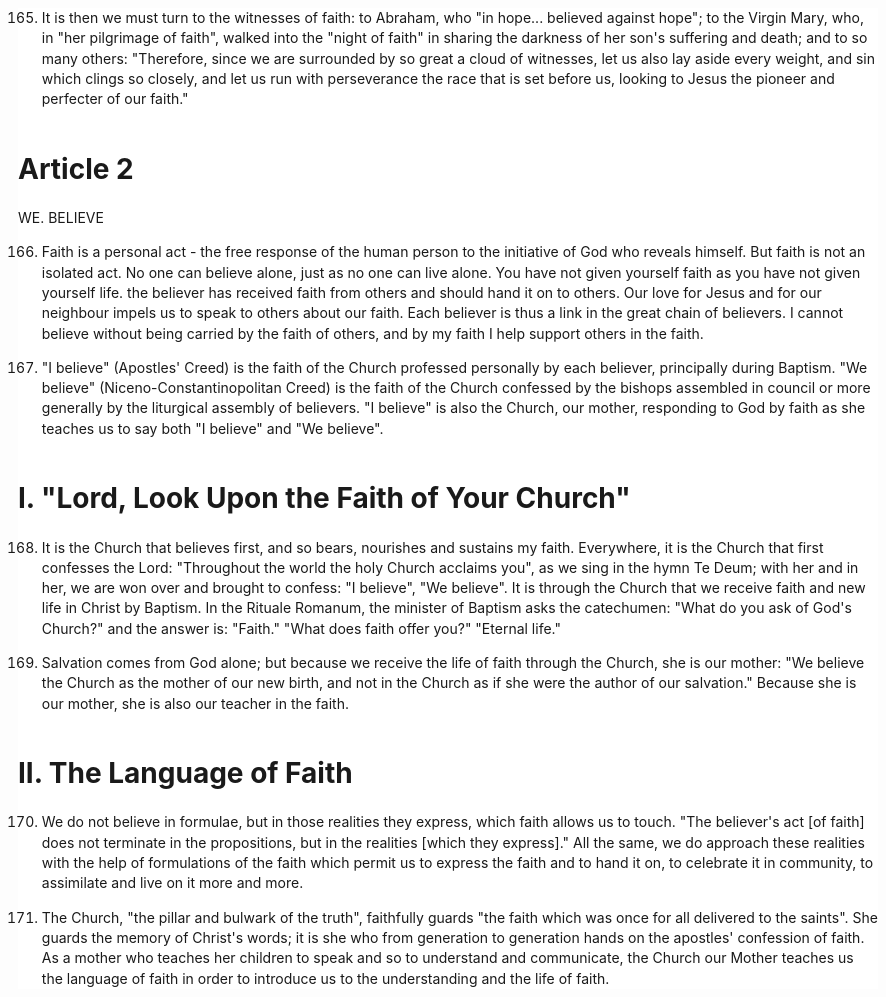 165. It is then we must turn to the witnesses of faith: to Abraham, who "in hope... believed against hope"; to the Virgin Mary, who, in "her pilgrimage of faith", walked into the "night of faith" in sharing the darkness of her son's suffering and death; and to so many others: "Therefore, since we are surrounded by so great a cloud of witnesses, let us also lay aside every weight, and sin which clings so closely, and let us run with perseverance the race that is set before us, looking to Jesus the pioneer and perfecter of our faith."

# Article 2

WE. BELIEVE

166. Faith is a personal act - the free response of the human person to the initiative of God who reveals himself. But faith is not an isolated act. No one can believe alone, just as no one can live alone. You have not given yourself faith as you have not given yourself life. the believer has received faith from others and should hand it on to others. Our love for Jesus and for our neighbour impels us to speak to others about our faith. Each believer is thus a link in the great chain of believers. I cannot believe without being carried by the faith of others, and by my faith I help support others in the faith.

167. "I believe" (Apostles' Creed) is the faith of the Church professed personally by each believer, principally during Baptism. "We believe" (Niceno-Constantinopolitan Creed) is the faith of the Church confessed by the bishops assembled in council or more generally by the liturgical assembly of believers. "I believe" is also the Church, our mother, responding to God by faith as she teaches us to say both "I believe" and "We believe".

# I. "Lord, Look Upon the Faith of Your Church"

168. It is the Church that believes first, and so bears, nourishes and sustains my faith. Everywhere, it is the Church that first confesses the Lord: "Throughout the world the holy Church acclaims you", as we sing in the hymn Te Deum; with her and in her, we are won over and brought to confess: "I believe", "We believe". It is through the Church that we receive faith and new life in Christ by Baptism. In the Rituale Romanum, the minister of Baptism asks the catechumen: "What do you ask of God's Church?" and the answer is: "Faith." "What does faith offer you?" "Eternal life."

169. Salvation comes from God alone; but because we receive the life of faith through the Church, she is our mother: "We believe the Church as the mother of our new birth, and not in the Church as if she were the author of our salvation." Because she is our mother, she is also our teacher in the faith.

# II. The Language of Faith

170. We do not believe in formulae, but in those realities they express, which faith allows us to touch. "The believer's act [of faith] does not terminate in the propositions, but in the realities [which they express]." All the same, we do approach these realities with the help of formulations of the faith which permit us to express the faith and to hand it on, to celebrate it in community, to assimilate and live on it more and more.

171. The Church, "the pillar and bulwark of the truth", faithfully guards "the faith which was once for all delivered to the saints". She guards the memory of Christ's words; it is she who from generation to generation hands on the apostles' confession of faith. As a mother who teaches her children to speak and so to understand and communicate, the Church our Mother teaches us the language of faith in order to introduce us to the understanding and the life of faith.
